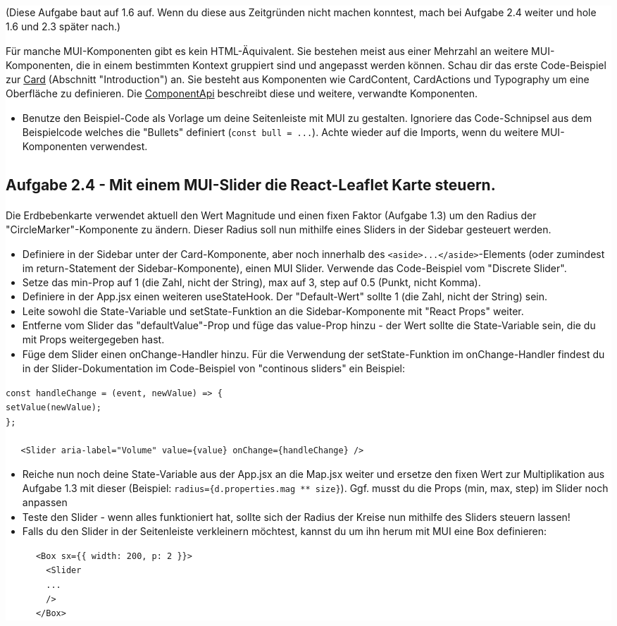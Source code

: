 (Diese Aufgabe baut auf 1.6 auf. Wenn du diese aus Zeitgründen nicht machen konntest, mach bei Aufgabe 2.4 weiter und hole 1.6 und 2.3 später nach.)

Für manche MUI-Komponenten gibt es kein HTML-Äquivalent. Sie bestehen meist aus einer Mehrzahl an weitere MUI-Komponenten, die in einem bestimmten Kontext gruppiert sind und angepasst werden können. Schau dir das erste Code-Beispiel zur [Card](https://mui.com/material-ui/react-card/) (Abschnitt "Introduction") an. Sie besteht aus Komponenten wie CardContent, CardActions und Typography um eine Oberfläche zu definieren. Die [ComponentApi](https://mui.com/material-ui/api/card-content/) beschreibt diese und weitere, verwandte Komponenten.

- Benutze den Beispiel-Code als Vorlage um deine Seitenleiste mit MUI zu gestalten. Ignoriere das Code-Schnipsel aus dem Beispielcode welches die "Bullets" definiert (`const bull = ...`). Achte wieder auf die Imports, wenn du weitere MUI-Komponenten verwendest.

## Aufgabe 2.4 - Mit einem MUI-Slider die React-Leaflet Karte steuern.

Die Erdbebenkarte verwendet aktuell den Wert Magnitude und einen fixen Faktor (Aufgabe 1.3) um den Radius der "CircleMarker"-Komponente zu ändern. Dieser Radius soll nun mithilfe eines Sliders in der Sidebar gesteuert werden.

- Definiere in der Sidebar unter der Card-Komponente, aber noch innerhalb des `<aside>...</aside>`-Elements (oder zumindest im return-Statement der Sidebar-Komponente), einen MUI Slider. Verwende das Code-Beispiel vom "Discrete Slider".
- Setze das min-Prop auf 1 (die Zahl, nicht der String), max auf 3, step auf 0.5 (Punkt, nicht Komma).
- Definiere in der App.jsx einen weiteren useStateHook. Der "Default-Wert" sollte 1 (die Zahl, nicht der String) sein.
- Leite sowohl die State-Variable und setState-Funktion an die Sidebar-Komponente mit "React Props" weiter.
- Entferne vom Slider das "defaultValue"-Prop und füge das value-Prop hinzu - der Wert sollte die State-Variable sein, die du mit Props weitergegeben hast.
- Füge dem Slider einen onChange-Handler hinzu. Für die Verwendung der setState-Funktion im onChange-Handler findest du in der Slider-Dokumentation im Code-Beispiel von "continous sliders" ein Beispiel:

```
const handleChange = (event, newValue) => {
setValue(newValue);
};

   <Slider aria-label="Volume" value={value} onChange={handleChange} />
```

- Reiche nun noch deine State-Variable aus der App.jsx an die Map.jsx weiter und ersetze den fixen Wert zur Multiplikation aus Aufgabe 1.3 mit dieser (Beispiel: `radius={d.properties.mag ** size}`). Ggf. musst du die Props (min, max, step) im Slider noch anpassen
- Teste den Slider - wenn alles funktioniert hat, sollte sich der Radius der Kreise nun mithilfe des Sliders steuern lassen!
- Falls du den Slider in der Seitenleiste verkleinern möchtest, kannst du um ihn herum mit MUI eine Box definieren:

```
      <Box sx={{ width: 200, p: 2 }}>
        <Slider
        ...
        />
      </Box>

```

